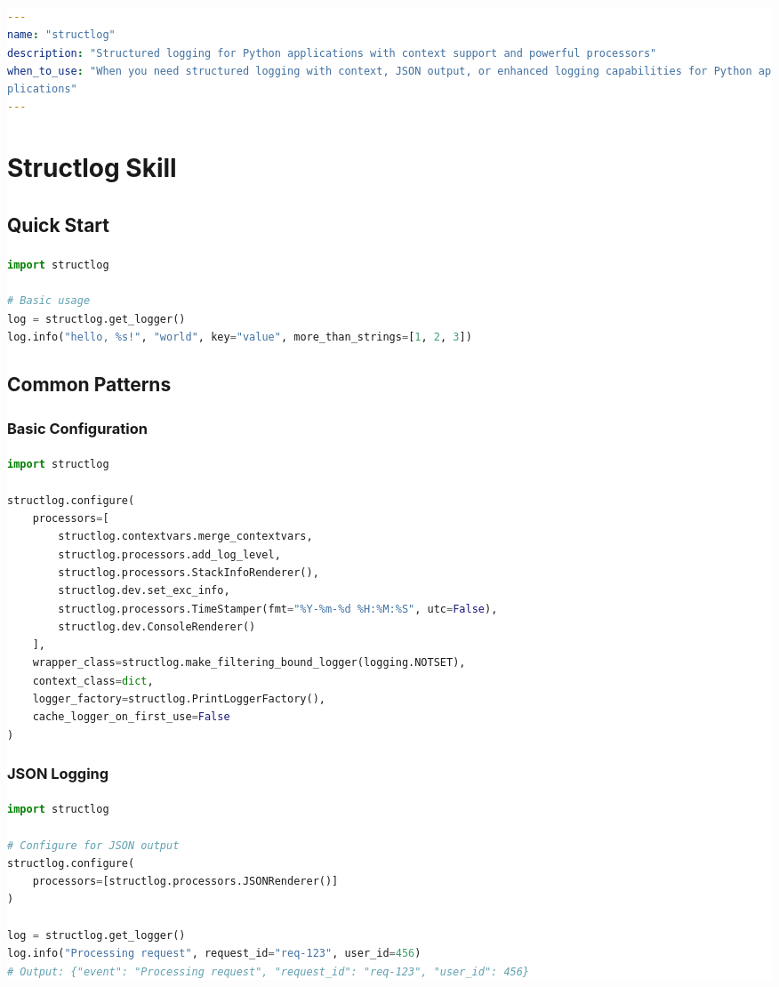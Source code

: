 ```yaml
---
name: "structlog"
description: "Structured logging for Python applications with context support and powerful processors"
when_to_use: "When you need structured logging with context, JSON output, or enhanced logging capabilities for Python applications"
---
```


# Structlog Skill

## Quick Start


```python
import structlog

# Basic usage
log = structlog.get_logger()
log.info("hello, %s!", "world", key="value", more_than_strings=[1, 2, 3])
```

## Common Patterns

### Basic Configuration

```python
import structlog

structlog.configure(
    processors=[
        structlog.contextvars.merge_contextvars,
        structlog.processors.add_log_level,
        structlog.processors.StackInfoRenderer(),
        structlog.dev.set_exc_info,
        structlog.processors.TimeStamper(fmt="%Y-%m-%d %H:%M:%S", utc=False),
        structlog.dev.ConsoleRenderer()
    ],
    wrapper_class=structlog.make_filtering_bound_logger(logging.NOTSET),
    context_class=dict,
    logger_factory=structlog.PrintLoggerFactory(),
    cache_logger_on_first_use=False
)
```

### JSON Logging

```python
import structlog

# Configure for JSON output
structlog.configure(
    processors=[structlog.processors.JSONRenderer()]
)

log = structlog.get_logger()
log.info("Processing request", request_id="req-123", user_id=456)
# Output: {"event": "Processing request", "request_id": "req-123", "user_id": 456}
```
